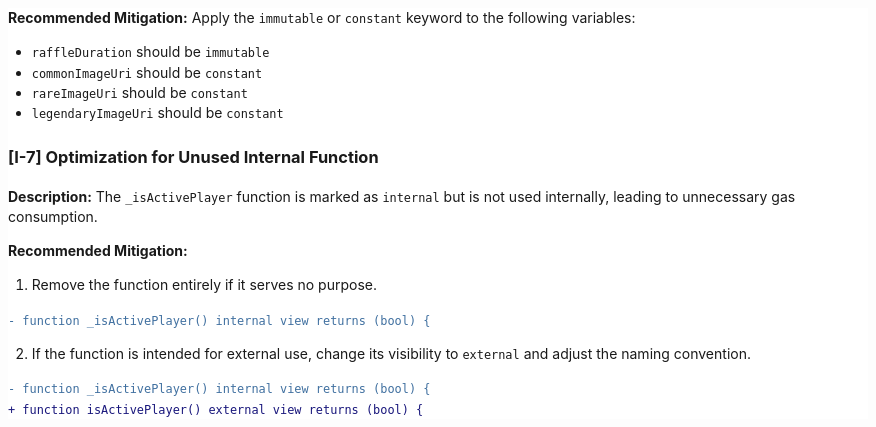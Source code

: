 **Recommended Mitigation:** Apply the `immutable` or `constant` keyword to the following variables:

- `raffleDuration` should be `immutable`
- `commonImageUri` should be `constant`
- `rareImageUri` should be `constant`
- `legendaryImageUri` should be `constant`

### [I-7] Optimization for Unused Internal Function

**Description:** The `_isActivePlayer` function is marked as `internal` but is not used internally, leading to unnecessary gas consumption.

**Recommended Mitigation:**

1. Remove the function entirely if it serves no purpose.

```diff
- function _isActivePlayer() internal view returns (bool) {
```

2. If the function is intended for external use, change its visibility to `external` and adjust the naming convention.

```diff
- function _isActivePlayer() internal view returns (bool) {
+ function isActivePlayer() external view returns (bool) {
```
